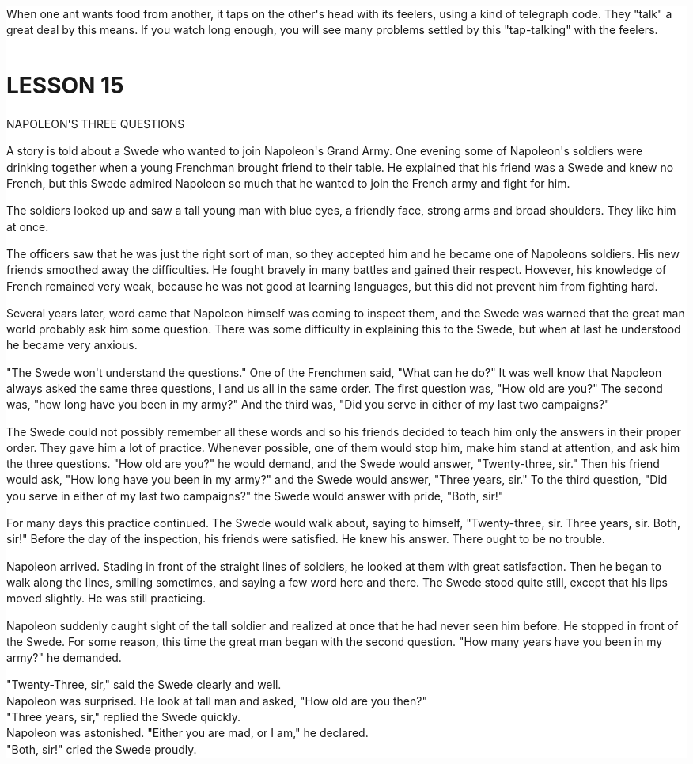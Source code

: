 When one ant wants food from another, it taps on the other's head with its feelers, using a kind of telegraph code. They "talk" a great deal by this means. If you watch long enough, you will see many problems settled by this "tap-talking" with the feelers.


# LESSON 15

NAPOLEON'S THREE QUESTIONS

A story is told about a Swede who wanted to join Napoleon's Grand Army. One evening some of Napoleon's soldiers were drinking together when a young Frenchman brought friend to their table. He explained that his friend was a Swede and knew no French, but this Swede admired Napoleon so much that he wanted to join the French army and fight for him.

The soldiers looked up and saw a tall young man with blue eyes, a friendly face, strong arms and broad shoulders. They like him at once.

The officers saw that he was just the right sort of man, so they accepted him and he became one of Napoleons soldiers. His new friends smoothed away the difficulties. He fought bravely in many battles and gained their respect. However, his knowledge of French remained very weak, because he was not good at learning languages, but this did not prevent him from fighting hard.

Several years later, word came that Napoleon himself was coming to inspect them, and the Swede was warned that the great man world probably ask him some question. There was some difficulty in explaining this to the Swede, but when at last he understood he became very anxious.

"The Swede won't understand the questions." One of the Frenchmen said, "What can he do?" It was well know that Napoleon always asked the same three questions, I and us all in the same order. The first question was, "How old are you?" The second was, "how long have you been in my army?" And the third was, "Did you serve in either of my last two campaigns?"

The Swede could not possibly remember all these words and so his friends decided to teach him only the answers in their proper order. They gave him a lot of practice. Whenever possible, one of them would stop him, make him stand at attention, and ask him the three questions. "How old are you?" he would demand, and the Swede would answer, "Twenty-three, sir." Then his friend would ask, "How long have you been in my army?" and the Swede would answer, "Three years, sir." To the third question, "Did you serve in either of my last two campaigns?" the Swede would answer with pride, "Both, sir!"

For many days this practice continued. The Swede would walk about, saying to himself, "Twenty-three, sir. Three years, sir. Both, sir!" Before the day of the inspection, his friends were satisfied. He knew his answer. There ought to be no trouble.

Napoleon arrived. Stading in front of the straight lines of soldiers, he looked at them with great satisfaction. Then he began to walk along the lines, smiling sometimes, and saying a few word here and there. The Swede stood quite still, except that his lips moved slightly. He was still practicing.

Napoleon suddenly caught sight of the tall soldier and realized at once that he had never seen him before. He stopped in front of the Swede. For some reason, this time the great man began with the second question. "How many years have you been in my army?" he demanded.

"Twenty-Three, sir," said the Swede clearly and well.  
Napoleon was surprised. He look at tall man and asked, "How old are you then?"  
"Three years, sir," replied the Swede quickly.  
Napoleon was astonished. "Either you are mad, or I am," he declared.  
"Both, sir!" cried the Swede proudly.
